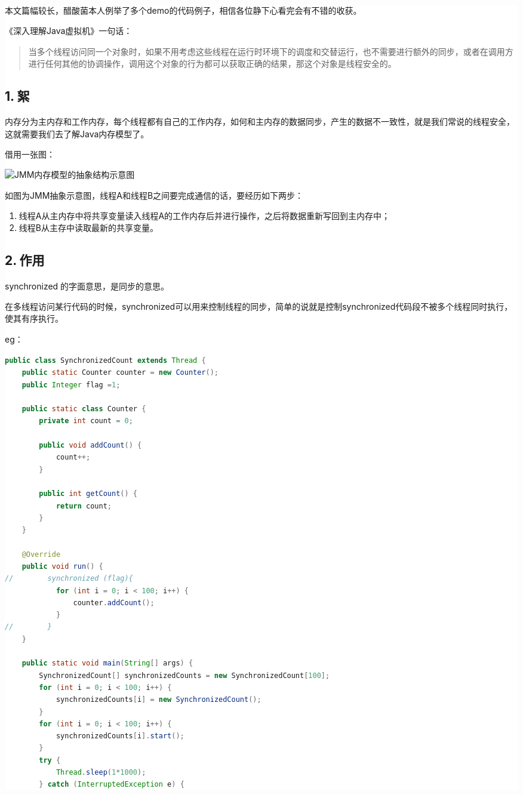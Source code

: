 本文篇幅较长，醋酸菌本人例举了多个demo的代码例子，相信各位静下心看完会有不错的收获。



《深入理解Java虚拟机》一句话：

>当多个线程访问同一个对象时，如果不用考虑这些线程在运行时环境下的调度和交替运行，也不需要进行额外的同步，或者在调用方进行任何其他的协调操作，调用这个对象的行为都可以获取正确的结果，那这个对象是线程安全的。



## 1. 絮

内存分为主内存和工作内存，每个线程都有自己的工作内存，如何和主内存的数据同步，产生的数据不一致性，就是我们常说的线程安全，这就需要我们去了解Java内存模型了。

借用一张图：

![JMM内存模型的抽象结构示意图](https://images-1253198264.cos.ap-guangzhou.myqcloud.com/image-20200722173317229.png)

如图为JMM抽象示意图，线程A和线程B之间要完成通信的话，要经历如下两步：

1. 线程A从主内存中将共享变量读入线程A的工作内存后并进行操作，之后将数据重新写回到主内存中；
2. 线程B从主存中读取最新的共享变量。

## 2. 作用

synchronized 的字面意思，是同步的意思。

在多线程访问某行代码的时候，synchronized可以用来控制线程的同步，简单的说就是控制synchronized代码段不被多个线程同时执行，使其有序执行。

eg：

```java
public class SynchronizedCount extends Thread {
    public static Counter counter = new Counter();
    public Integer flag =1;

    public static class Counter {
        private int count = 0;

        public void addCount() {
            count++;
        }

        public int getCount() {
            return count;
        }
    }

    @Override
    public void run() {
//        synchronized (flag){
            for (int i = 0; i < 100; i++) {
                counter.addCount();
            }
//        }
    }

    public static void main(String[] args) {
        SynchronizedCount[] synchronizedCounts = new SynchronizedCount[100];
        for (int i = 0; i < 100; i++) {
            synchronizedCounts[i] = new SynchronizedCount();
        }
        for (int i = 0; i < 100; i++) {
            synchronizedCounts[i].start();
        }
        try {
            Thread.sleep(1*1000);
        } catch (InterruptedException e) {
```